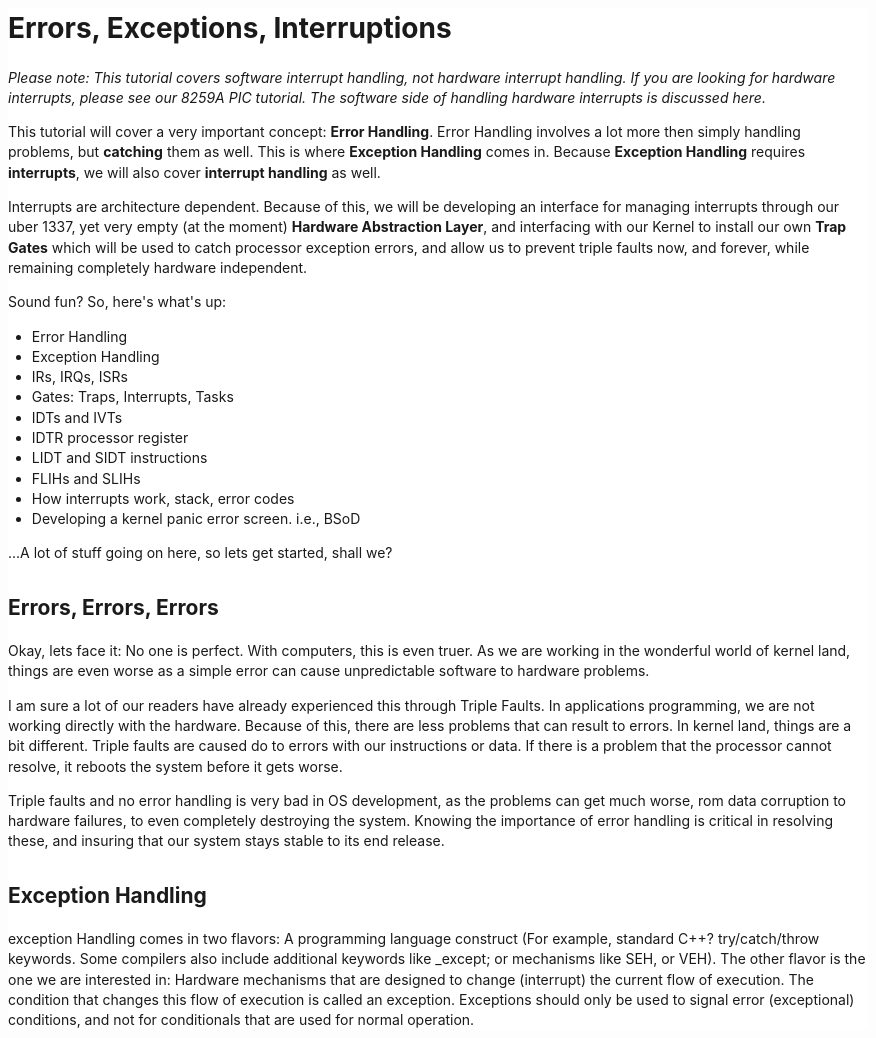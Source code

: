 # Errors, Exceptions, Interruptions

_Please note: This tutorial covers software interrupt handling, not hardware interrupt handling. If you are looking for hardware interrupts, please see our 8259A PIC tutorial. The software side of handling hardware interrupts is discussed here._

This tutorial will cover a very important concept: **Error Handling**. Error Handling involves a lot more then simply handling problems, but **catching** them as well. This is where **Exception Handling** comes in. Because **Exception Handling** requires **interrupts**, we will also cover **interrupt handling** as well.

Interrupts are architecture dependent. Because of this, we will be developing an interface for managing interrupts through our uber 1337, yet very empty (at the moment) **Hardware Abstraction Layer**, and interfacing with our Kernel to install our own **Trap Gates** which will be used to catch processor exception errors, and allow us to prevent triple faults now, and forever, while remaining completely hardware independent.

Sound fun? So, here's what's up:

* Error Handling
* Exception Handling
* IRs, IRQs, ISRs
* Gates: Traps, Interrupts, Tasks
* IDTs and IVTs
* IDTR processor register
* LIDT and SIDT instructions
* FLIHs and SLIHs
* How interrupts work, stack, error codes
* Developing a kernel panic error screen. i.e., BSoD

...A lot of stuff going on here, so lets get started, shall we?

## Errors, Errors, Errors

Okay, lets face it: No one is perfect. With computers, this is even truer. As we are working in the wonderful world of kernel land, things are even worse as a simple error can cause unpredictable software to hardware problems.

I am sure a lot of our readers have already experienced this through Triple Faults. In applications programming, we are not working directly with the hardware. Because of this, there are less problems that can result to errors. In kernel land, things are a bit different. Triple faults are caused do to errors with our instructions or data. If there is a problem that the processor cannot resolve, it reboots the system before it gets worse.

Triple faults and no error handling is very bad in OS development, as the problems can get much worse, rom data corruption to hardware failures, to even completely destroying the system. Knowing the importance of error handling is critical in resolving these, and insuring that our system stays stable to its end release.

## Exception Handling

exception Handling comes in two flavors: A programming language construct (For example, standard C++? try/catch/throw keywords. Some compilers also include additional keywords like _except; or mechanisms like SEH, or VEH). The other flavor is the one we are interested in: Hardware mechanisms that are designed to change (interrupt) the current flow of execution. The condition that changes this flow of execution is called an exception. Exceptions should only be used to signal error (exceptional) conditions, and not for conditionals that are used for normal operation.
